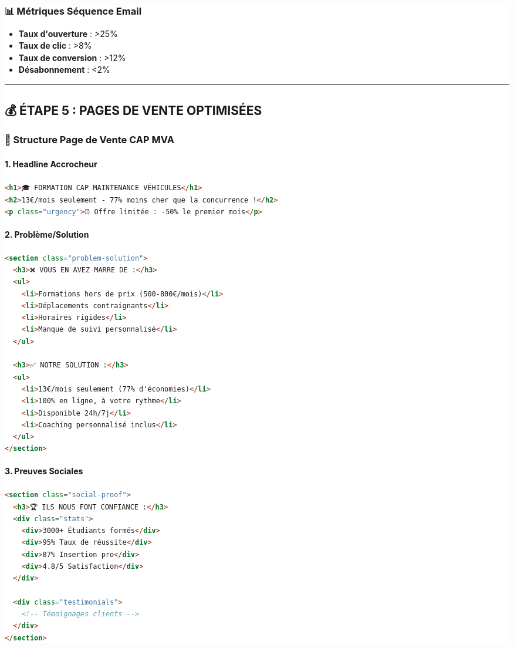 ### **📊 Métriques Séquence Email**
- **Taux d'ouverture** : >25%
- **Taux de clic** : >8%
- **Taux de conversion** : >12%
- **Désabonnement** : <2%

---

## 💰 **ÉTAPE 5 : PAGES DE VENTE OPTIMISÉES**

### **🎯 Structure Page de Vente CAP MVA**

#### **1. Headline Accrocheur**
```html
<h1>🎓 FORMATION CAP MAINTENANCE VÉHICULES</h1>
<h2>13€/mois seulement - 77% moins cher que la concurrence !</h2>
<p class="urgency">⏰ Offre limitée : -50% le premier mois</p>
```

#### **2. Problème/Solution**
```html
<section class="problem-solution">
  <h3>❌ VOUS EN AVEZ MARRE DE :</h3>
  <ul>
    <li>Formations hors de prix (500-800€/mois)</li>
    <li>Déplacements contraignants</li>
    <li>Horaires rigides</li>
    <li>Manque de suivi personnalisé</li>
  </ul>
  
  <h3>✅ NOTRE SOLUTION :</h3>
  <ul>
    <li>13€/mois seulement (77% d'économies)</li>
    <li>100% en ligne, à votre rythme</li>
    <li>Disponible 24h/7j</li>
    <li>Coaching personnalisé inclus</li>
  </ul>
</section>
```

#### **3. Preuves Sociales**
```html
<section class="social-proof">
  <h3>🏆 ILS NOUS FONT CONFIANCE :</h3>
  <div class="stats">
    <div>3000+ Étudiants formés</div>
    <div>95% Taux de réussite</div>
    <div>87% Insertion pro</div>
    <div>4.8/5 Satisfaction</div>
  </div>
  
  <div class="testimonials">
    <!-- Témoignages clients -->
  </div>
</section>
```
